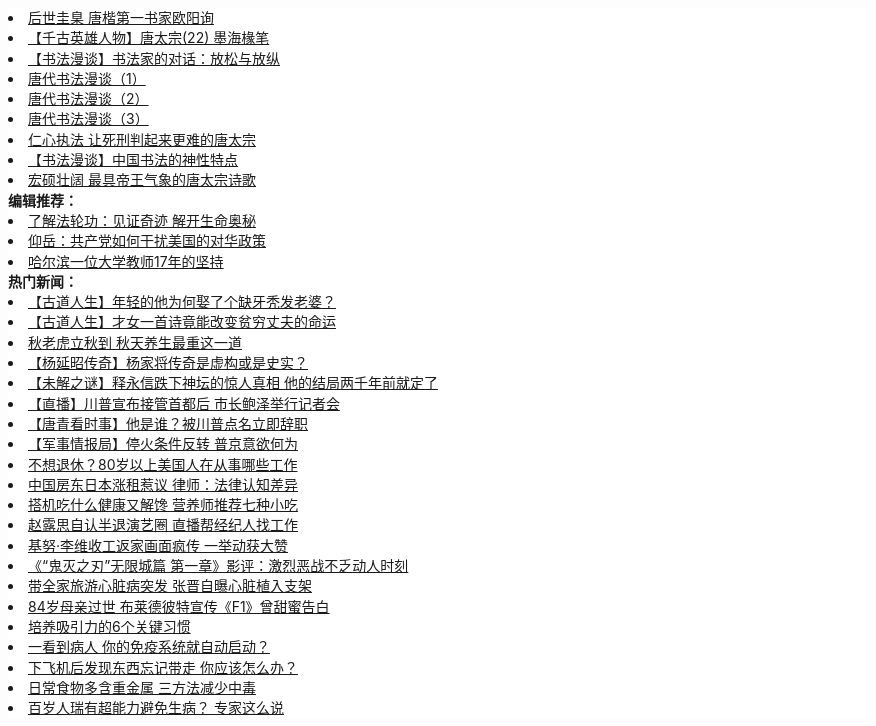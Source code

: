 <li><a href="https://github.com/920513/djy/blob/master/gb/11/10/7/n3394783.md#1">后世圭臬 唐楷第一书家欧阳询</a></li>
<li><a href="https://github.com/920513/djy/blob/master/gb/16/7/2/n8059920.md#1">【千古英雄人物】唐太宗(22) 墨海椽笔</a></li>
<li><a href="https://github.com/920513/djy/blob/master/gb/17/5/12/n9133922.md#1">【书法漫谈】书法家的对话：放松与放纵</a></li>
<li><a href="https://github.com/920513/djy/blob/master/gb/17/5/20/n9163925.md#1">唐代书法漫谈（1）</a></li>
<li><a href="https://github.com/920513/djy/blob/master/gb/17/5/20/n9163955.md#1">唐代书法漫谈（2）</a></li>
<li><a href="https://github.com/920513/djy/blob/master/gb/17/5/20/n9163956.md#1">唐代书法漫谈（3）</a></li>
<li><a href="https://github.com/920513/djy/blob/master/gb/19/1/16/n10979954.md#1">仁心执法 让死刑判起来更难的唐太宗</a></li>
<li><a href="https://github.com/920513/djy/blob/master/gb/22/1/16/n13507994.md#1">【书法漫谈】中国书法的神性特点</a></li>
<li><a href="https://github.com/920513/djy/blob/master/gb/23/6/29/n14025211.md#1">宏硕壮阔 最具帝王气象的唐太宗诗歌</a></li>
<strong>编辑推荐：</strong>
<li><a href="https://github.com/1992513/djy/blob/master/gb/20/3/7/n11922778.md?dfh#1" target="_blank">了解法轮功：见证奇迹 解开生命奥秘</a></li><li><a href="https://github.com/1992513/djy/blob/master/gb/18/6/18/n10492678.md#1" target="_blank">仰岳：共产党如何干扰美国的对华政策</a></li><li><a href="https://github.com/1992513/djy/blob/master/gb/16/11/20/n8510885.md#1" target="_blank">哈尔滨一位大学教师17年的坚持</a></li>
<strong>热门新闻：</strong>
<li><a href="https://github.com/1992513/djy/blob/master/gb/25/2/18/n14439721.md#1">【古道人生】年轻的他为何娶了个缺牙秃发老婆？</a></li>
<li><a href="https://github.com/1992513/djy/blob/master/gb/25/7/31/n14564212.md#1">【古道人生】才女一首诗竟能改变贫穷丈夫的命运</a></li>
<li><a href="https://github.com/1992513/djy/blob/master/gb/25/8/3/n14566136.md#1">秋老虎立秋到 秋天养生最重这一道</a></li>
<li><a href="https://github.com/1992513/djy/blob/master/gb/25/7/27/n14561631.md#1">【杨延昭传奇】杨家将传奇是虚构或是史实？</a></li>
<li><a href="https://github.com/1992513/djy/blob/master/gb/25/8/6/n14568676.md#1">【未解之谜】释永信跌下神坛的惊人真相 他的结局两千年前就定了</a></li>
<li><a href="https://github.com/1992513/djy/blob/master/gb/25/8/11/n14571660.md#1">【直播】川普宣布接管首都后 市长鲍泽举行记者会</a></li>
<li><a href="https://github.com/1992513/djy/blob/master/gb/25/8/11/n14571222.md#1">【唐青看时事】他是谁？被川普点名立即辞职</a></li>
<li><a href="https://github.com/1992513/djy/blob/master/gb/25/8/11/n14571590.md#1">【军事情报局】停火条件反转 普京意欲何为</a></li>
<li><a href="https://github.com/1992513/djy/blob/master/gb/25/8/3/n14566067.md#1">不想退休？80岁以上美国人在从事哪些工作</a></li>
<li><a href="https://github.com/1992513/djy/blob/master/gb/25/8/9/n14570614.md#1">中国房东日本涨租惹议 律师：法律认知差异</a></li>
<li><a href="https://github.com/1992513/djy/blob/master/gb/25/8/9/n14570336.md#1">搭机吃什么健康又解馋 营养师推荐七种小吃</a></li>
<li><a href="https://github.com/1992513/djy/blob/master/gb/25/8/9/n14570619.md#1">赵露思自认半退演艺圈 直播帮经纪人找工作</a></li>
<li><a href="https://github.com/1992513/djy/blob/master/gb/25/8/11/n14571684.md#1">基努·李维收工返家画面疯传 一举动获大赞</a></li>
<li><a href="https://github.com/1992513/djy/blob/master/gb/25/8/9/n14570486.md#1">《“鬼灭之刃”无限城篇 第一章》影评：激烈恶战不乏动人时刻</a></li>
<li><a href="https://github.com/1992513/djy/blob/master/gb/25/8/9/n14570633.md#1">带全家旅游心脏病突发 张晋自曝心脏植入支架</a></li>
<li><a href="https://github.com/1992513/djy/blob/master/gb/25/8/9/n14570641.md#1">84岁母亲过世 布莱德彼特宣传《F1》曾甜蜜告白</a></li>
<li><a href="https://github.com/1992513/djy/blob/master/gb/25/8/6/n14568202.md#1">培养吸引力的6个关键习惯</a></li>
<li><a href="https://github.com/1992513/djy/blob/master/gb/25/8/9/n14570415.md#1">一看到病人 你的免疫系统就自动启动？</a></li>
<li><a href="https://github.com/1992513/djy/blob/master/gb/25/8/11/n14571253.md#1">下飞机后发现东西忘记带走 你应该怎么办？</a></li>
<li><a href="https://github.com/1992513/djy/blob/master/gb/25/8/8/n14569662.md#1">日常食物多含重金属 三方法减少中毒</a></li>
<li><a href="https://github.com/1992513/djy/blob/master/gb/25/8/11/n14571208.md#1">百岁人瑞有超能力避免生病？ 专家这么说</a></li>